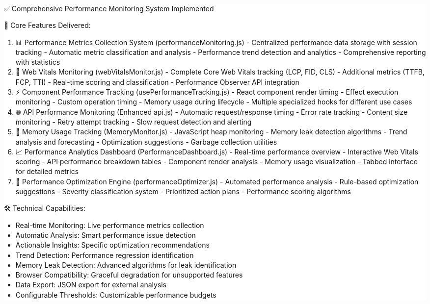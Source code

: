   ✅ Comprehensive Performance Monitoring System Implemented

  🎯 Core Features Delivered:

  1. 📊 Performance Metrics Collection System (performanceMonitoring.js)
    - Centralized performance data storage with session tracking
    - Automatic metric classification and analysis
    - Performance trend detection and analytics
    - Comprehensive reporting with statistics
  2. 🚀 Web Vitals Monitoring (webVitalsMonitor.js)
    - Complete Core Web Vitals tracking (LCP, FID, CLS)
    - Additional metrics (TTFB, FCP, TTI)
    - Real-time scoring and classification
    - Performance Observer API integration
  3. ⚡ Component Performance Tracking (usePerformanceTracking.js)
    - React component render timing
    - Effect execution monitoring
    - Custom operation timing
    - Memory usage during lifecycle
    - Multiple specialized hooks for different use cases
  4. 🌐 API Performance Monitoring (Enhanced api.js)
    - Automatic request/response timing
    - Error rate tracking
    - Content size monitoring
    - Retry attempt tracking
    - Slow request detection and alerting
  5. 💾 Memory Usage Tracking (MemoryMonitor.js)
    - JavaScript heap monitoring
    - Memory leak detection algorithms
    - Trend analysis and forecasting
    - Optimization suggestions
    - Garbage collection utilities
  6. 📈 Performance Analytics Dashboard (PerformanceDashboard.js)
    - Real-time performance overview
    - Interactive Web Vitals scoring
    - API performance breakdown tables
    - Component render analysis
    - Memory usage visualization
    - Tabbed interface for detailed metrics
  7. 🔧 Performance Optimization Engine (performanceOptimizer.js)
    - Automated performance analysis
    - Rule-based optimization suggestions
    - Severity classification system
    - Prioritized action plans
    - Performance scoring algorithms

  🛠️ Technical Capabilities:

  - Real-time Monitoring: Live performance metrics collection
  - Automatic Analysis: Smart performance issue detection
  - Actionable Insights: Specific optimization recommendations
  - Trend Detection: Performance regression identification
  - Memory Leak Detection: Advanced algorithms for leak identification
  - Browser Compatibility: Graceful degradation for unsupported features
  - Data Export: JSON export for external analysis
  - Configurable Thresholds: Customizable performance budgets
